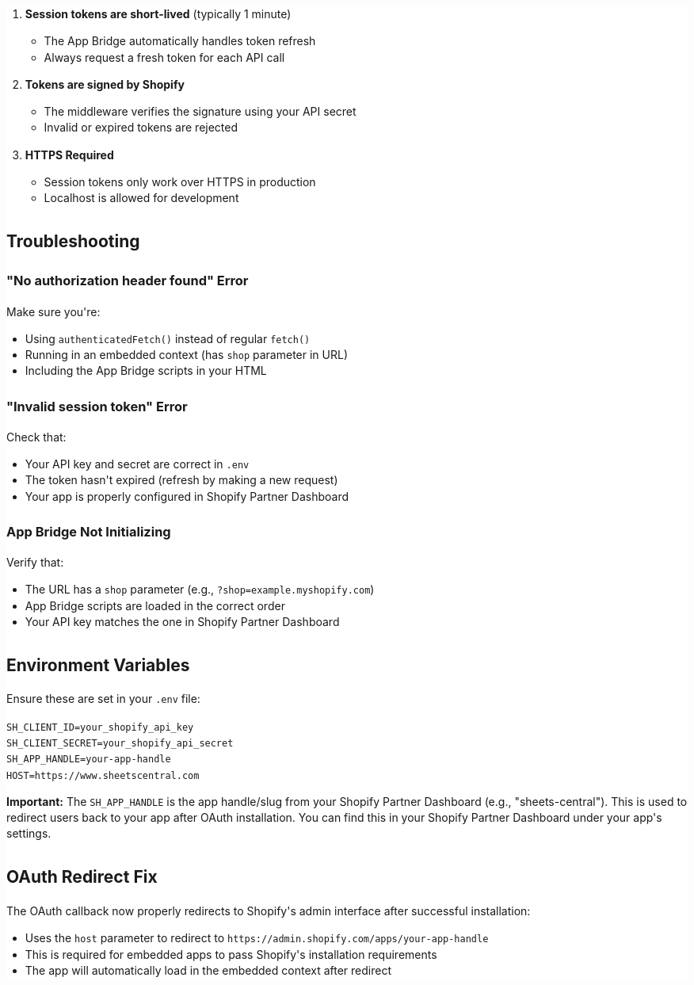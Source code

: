 1. **Session tokens are short-lived** (typically 1 minute)
   - The App Bridge automatically handles token refresh
   - Always request a fresh token for each API call

2. **Tokens are signed by Shopify**
   - The middleware verifies the signature using your API secret
   - Invalid or expired tokens are rejected

3. **HTTPS Required**
   - Session tokens only work over HTTPS in production
   - Localhost is allowed for development

## Troubleshooting

### "No authorization header found" Error

Make sure you're:
- Using `authenticatedFetch()` instead of regular `fetch()`
- Running in an embedded context (has `shop` parameter in URL)
- Including the App Bridge scripts in your HTML

### "Invalid session token" Error

Check that:
- Your API key and secret are correct in `.env`
- The token hasn't expired (refresh by making a new request)
- Your app is properly configured in Shopify Partner Dashboard

### App Bridge Not Initializing

Verify that:
- The URL has a `shop` parameter (e.g., `?shop=example.myshopify.com`)
- App Bridge scripts are loaded in the correct order
- Your API key matches the one in Shopify Partner Dashboard

## Environment Variables

Ensure these are set in your `.env` file:

```
SH_CLIENT_ID=your_shopify_api_key
SH_CLIENT_SECRET=your_shopify_api_secret
SH_APP_HANDLE=your-app-handle
HOST=https://www.sheetscentral.com
```

**Important:** The `SH_APP_HANDLE` is the app handle/slug from your Shopify Partner Dashboard (e.g., "sheets-central"). This is used to redirect users back to your app after OAuth installation. You can find this in your Shopify Partner Dashboard under your app's settings.

## OAuth Redirect Fix

The OAuth callback now properly redirects to Shopify's admin interface after successful installation:
- Uses the `host` parameter to redirect to `https://admin.shopify.com/apps/your-app-handle`
- This is required for embedded apps to pass Shopify's installation requirements
- The app will automatically load in the embedded context after redirect
